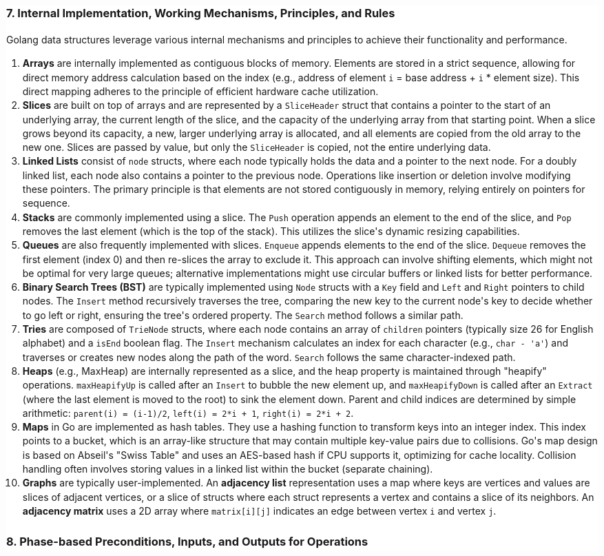 ### 7. **Internal Implementation, Working Mechanisms, Principles, and Rules**

Golang data structures leverage various internal mechanisms and principles to achieve their functionality and performance.

1.  **Arrays** are internally implemented as contiguous blocks of memory. Elements are stored in a strict sequence, allowing for direct memory address calculation based on the index (e.g., address of element `i` = base address + `i` * element size). This direct mapping adheres to the principle of efficient hardware cache utilization.
2.  **Slices** are built on top of arrays and are represented by a `SliceHeader` struct that contains a pointer to the start of an underlying array, the current length of the slice, and the capacity of the underlying array from that starting point. When a slice grows beyond its capacity, a new, larger underlying array is allocated, and all elements are copied from the old array to the new one. Slices are passed by value, but only the `SliceHeader` is copied, not the entire underlying data.
3.  **Linked Lists** consist of `node` structs, where each node typically holds the data and a pointer to the next node. For a doubly linked list, each node also contains a pointer to the previous node. Operations like insertion or deletion involve modifying these pointers. The primary principle is that elements are not stored contiguously in memory, relying entirely on pointers for sequence.
4.  **Stacks** are commonly implemented using a slice. The `Push` operation appends an element to the end of the slice, and `Pop` removes the last element (which is the top of the stack). This utilizes the slice's dynamic resizing capabilities.
5.  **Queues** are also frequently implemented with slices. `Enqueue` appends elements to the end of the slice. `Dequeue` removes the first element (index 0) and then re-slices the array to exclude it. This approach can involve shifting elements, which might not be optimal for very large queues; alternative implementations might use circular buffers or linked lists for better performance.
6.  **Binary Search Trees (BST)** are typically implemented using `Node` structs with a `Key` field and `Left` and `Right` pointers to child nodes. The `Insert` method recursively traverses the tree, comparing the new key to the current node's key to decide whether to go left or right, ensuring the tree's ordered property. The `Search` method follows a similar path.
7.  **Tries** are composed of `TrieNode` structs, where each node contains an array of `children` pointers (typically size 26 for English alphabet) and a `isEnd` boolean flag. The `Insert` mechanism calculates an index for each character (e.g., `char - 'a'`) and traverses or creates new nodes along the path of the word. `Search` follows the same character-indexed path.
8.  **Heaps** (e.g., MaxHeap) are internally represented as a slice, and the heap property is maintained through "heapify" operations. `maxHeapifyUp` is called after an `Insert` to bubble the new element up, and `maxHeapifyDown` is called after an `Extract` (where the last element is moved to the root) to sink the element down. Parent and child indices are determined by simple arithmetic: `parent(i) = (i-1)/2`, `left(i) = 2*i + 1`, `right(i) = 2*i + 2`.
9.  **Maps** in Go are implemented as hash tables. They use a hashing function to transform keys into an integer index. This index points to a bucket, which is an array-like structure that may contain multiple key-value pairs due to collisions. Go's map design is based on Abseil's "Swiss Table" and uses an AES-based hash if CPU supports it, optimizing for cache locality. Collision handling often involves storing values in a linked list within the bucket (separate chaining).
10. **Graphs** are typically user-implemented. An **adjacency list** representation uses a map where keys are vertices and values are slices of adjacent vertices, or a slice of structs where each struct represents a vertex and contains a slice of its neighbors. An **adjacency matrix** uses a 2D array where `matrix[i][j]` indicates an edge between vertex `i` and vertex `j`.

### 8. **Phase-based Preconditions, Inputs, and Outputs for Operations**
